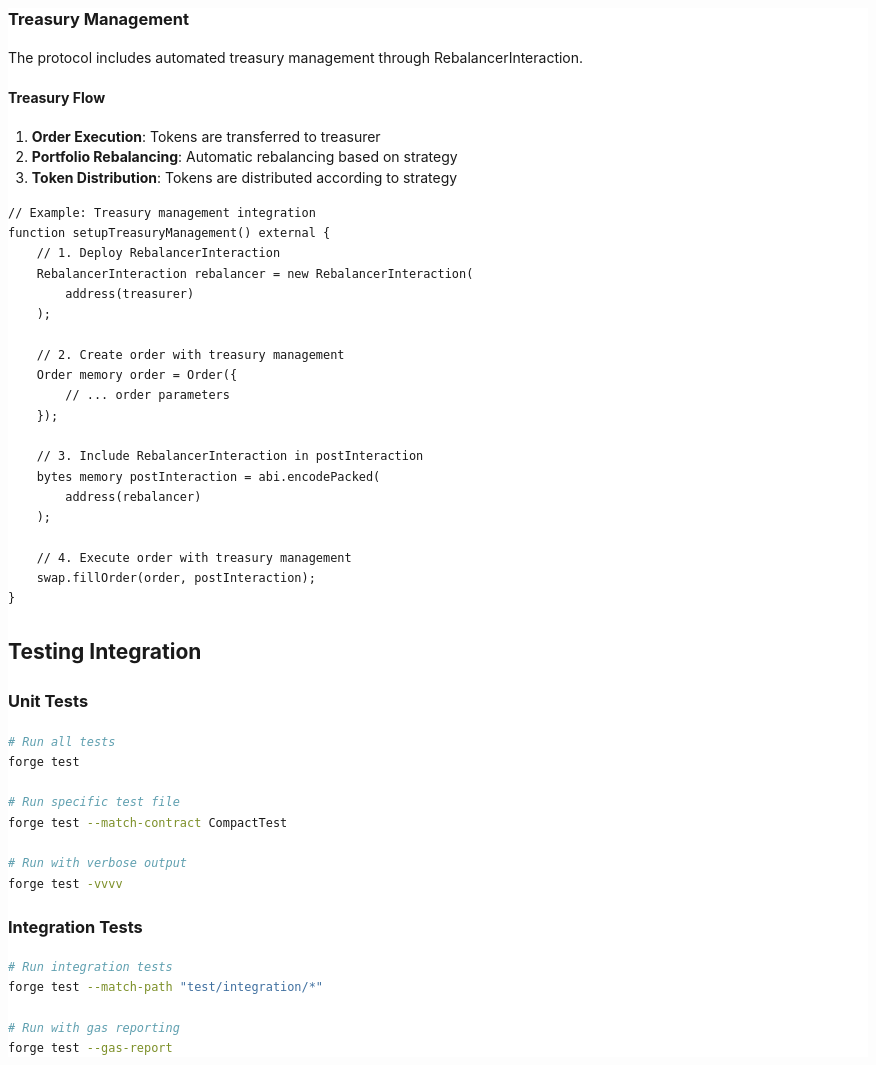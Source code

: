 ### Treasury Management

The protocol includes automated treasury management through RebalancerInteraction.

#### Treasury Flow

1. **Order Execution**: Tokens are transferred to treasurer
2. **Portfolio Rebalancing**: Automatic rebalancing based on strategy
3. **Token Distribution**: Tokens are distributed according to strategy

```solidity
// Example: Treasury management integration
function setupTreasuryManagement() external {
    // 1. Deploy RebalancerInteraction
    RebalancerInteraction rebalancer = new RebalancerInteraction(
        address(treasurer)
    );

    // 2. Create order with treasury management
    Order memory order = Order({
        // ... order parameters
    });

    // 3. Include RebalancerInteraction in postInteraction
    bytes memory postInteraction = abi.encodePacked(
        address(rebalancer)
    );

    // 4. Execute order with treasury management
    swap.fillOrder(order, postInteraction);
}
```

## Testing Integration

### Unit Tests

```bash
# Run all tests
forge test

# Run specific test file
forge test --match-contract CompactTest

# Run with verbose output
forge test -vvvv
```

### Integration Tests

```bash
# Run integration tests
forge test --match-path "test/integration/*"

# Run with gas reporting
forge test --gas-report
```
